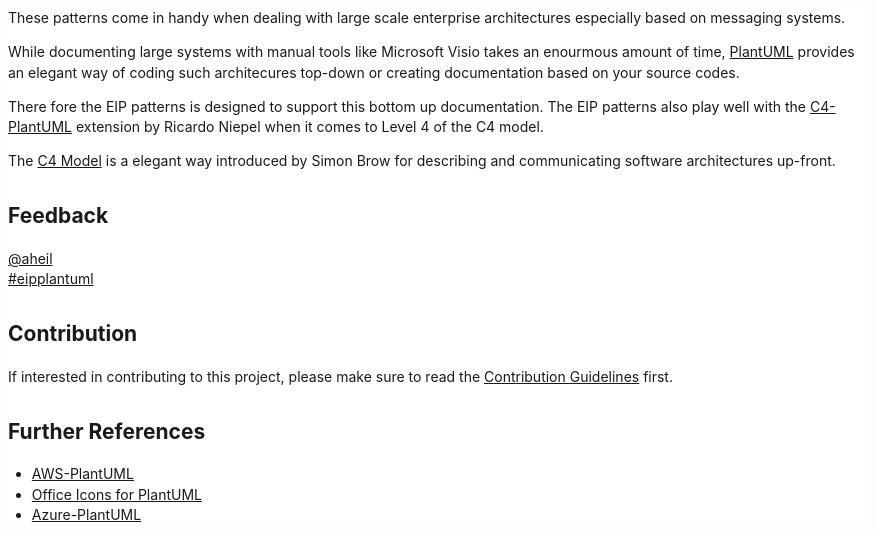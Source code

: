 These patterns come in handy when dealing with large scale enterprise architectures especially based on messaging systems.

While documenting large systems with manual tools like Microsoft Visio takes an enourmous amount of time, [PlantUML](http://plantuml.com/) provides an elegant way of coding such architecures top-down or creating documentation based on your source codes.

There fore the EIP patterns is designed to support this bottom up documentation. The EIP patterns also play well with the [C4-PlantUML](https://github.com/RicardoNiepel/C4-PlantUML) extension by Ricardo Niepel when it comes to Level 4 of the C4 model.

The [C4 Model](http://c4model.com/) is a elegant way introduced by Simon Brow for describing and communicating software architectures up-front.

## Feedback

[@aheil](https://twitter.com/aheil)\
[#eipplantuml](https://twitter.com/hashtag/eipplantuml?src=hash)

## Contribution

If interested in contributing to this project, please make sure to read the [Contribution Guidelines](https://github.com/aheil/EIP-PlantUML/blob/master/CONTRIBUTING.md) first.

## Further References
* [AWS-PlantUML](https://github.com/milo-minderbinder/AWS-PlantUML)
* [Office Icons for PlantUML](https://github.com/Roemer/plantuml-office)
* [Azure-PlantUML](https://github.com/RicardoNiepel/Azure-PlantUML)
